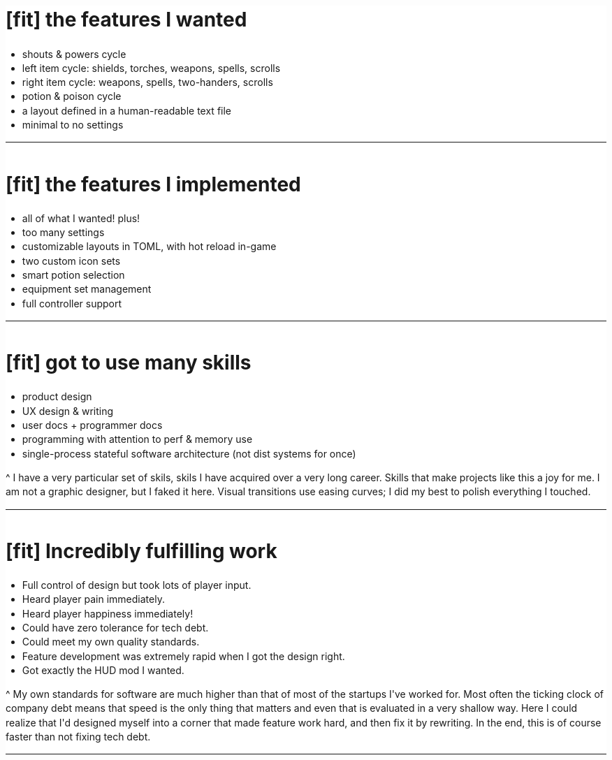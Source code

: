 # [fit] the features I **wanted**

- shouts & powers cycle
- left item cycle: shields, torches, weapons, spells, scrolls
- right item cycle: weapons, spells, two-handers, scrolls
- potion & poison cycle
- a layout defined in a human-readable text file
- minimal to no settings

---

# [fit] the features I **implemented**

- all of what I wanted! plus!
- too many settings
- customizable layouts in TOML, with hot reload in-game
- two custom icon sets
- smart potion selection
- equipment set management
- full controller support

---

# [fit] got to use **many skills**

- product design
- UX design & writing
- user docs + programmer docs
- programming with attention to perf & memory use
- single-process stateful software architecture (not dist systems for once)

^ I have a very particular set of skils, skils I have acquired over a very long career. Skills that make projects like this a joy for me. I am not a graphic designer, but I faked it here. Visual transitions use easing curves; I did my best to polish everything I touched.

---

# [fit] Incredibly **fulfilling** work

- Full control of design but took lots of player input.
- Heard player pain immediately.
- Heard player happiness immediately!
- Could have zero tolerance for tech debt.
- Could meet my own quality standards.
- Feature development was extremely rapid when I got the design right.
- Got exactly the HUD mod I wanted.

^ My own standards for software are much higher than that of most of the startups I've worked for. Most often the ticking clock of company debt means that speed is the only thing that matters and even that is evaluated in a very shallow way. Here I could realize that I'd designed myself into a corner that made feature work hard, and then fix it by rewriting. In the end, this is of course faster than not fixing tech debt.

---